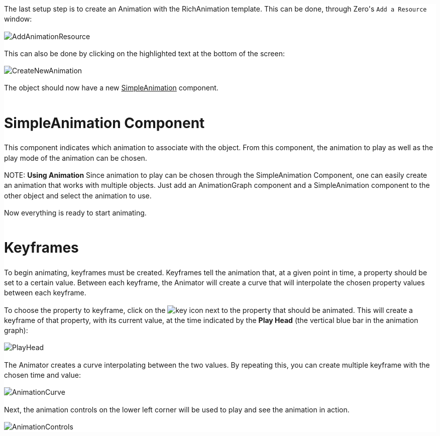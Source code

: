 The last setup step is to create an Animation with the RichAnimation template. This can be done, through Zero's `Add a Resource` window:


![AddAnimationResource](https://media.githubusercontent.com/media/zeroengineteam/ZeroFiles/master/doc_files/47610.png)


This can also be done by clicking on the highlighted text at the bottom of the screen:


![CreateNewAnimation](https://media.githubusercontent.com/media/zeroengineteam/ZeroFiles/master/doc_files/47612.png)


The object should now have a new [SimpleAnimation](https://github.com/ArendDanielek/ZeroDocsTest/blob/master/code_reference/class_reference/simpleanimation.markdown) component. 

 # SimpleAnimation Component

This component indicates which animation to associate with the object. From this component, the animation to play as well as the play mode of the animation can be chosen.

NOTE: **Using Animation**  Since animation to play can be chosen through the SimpleAnimation Component, one can easily create an animation that works with multiple objects. Just add an AnimationGraph component and a SimpleAnimation component to the other object and select the animation to use.

Now everything is ready to start animating.

 # Keyframes

To begin animating, keyframes must be created. Keyframes tell the animation that, at a given point in time, a property should be set to a certain value. Between each keyframe, the Animator will create a curve that will interpolate the chosen property values between each keyframe.

To choose the property to keyframe, click on the ![key](https://media.githubusercontent.com/media/zeroengineteam/ZeroFiles/master/doc_files/1129.png) icon next to the property that should be animated. This will create a keyframe of that property, with its current value, at the time indicated by the **Play Head** (the vertical blue bar in the animation graph):


![PlayHead](https://media.githubusercontent.com/media/zeroengineteam/ZeroFiles/master/doc_files/47615.png)


The Animator creates a curve interpolating between the two values. By repeating this, you can create multiple keyframe with the chosen time and value:



![AnimationCurve](https://media.githubusercontent.com/media/zeroengineteam/ZeroFiles/master/doc_files/47617.png)


Next, the animation controls on the lower left corner will be used to play and see the animation in action.


![AnimationControls](https://media.githubusercontent.com/media/zeroengineteam/ZeroFiles/master/doc_files/47619.png)

